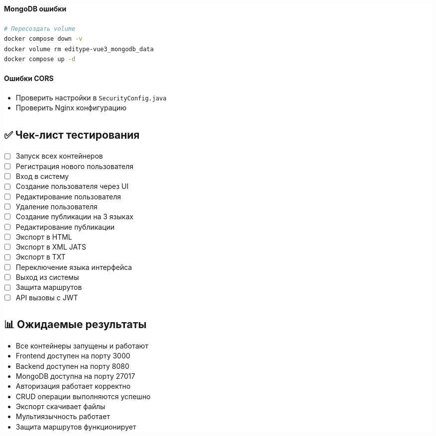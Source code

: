 #### MongoDB ошибки
```bash
# Пересоздать volume
docker compose down -v
docker volume rm editype-vue3_mongodb_data
docker compose up -d
```

#### Ошибки CORS
- Проверить настройки в `SecurityConfig.java`
- Проверить Nginx конфигурацию

## ✅ Чек-лист тестирования

- [ ] Запуск всех контейнеров
- [ ] Регистрация нового пользователя
- [ ] Вход в систему
- [ ] Создание пользователя через UI
- [ ] Редактирование пользователя
- [ ] Удаление пользователя
- [ ] Создание публикации на 3 языках
- [ ] Редактирование публикации
- [ ] Экспорт в HTML
- [ ] Экспорт в XML JATS
- [ ] Экспорт в TXT
- [ ] Переключение языка интерфейса
- [ ] Выход из системы
- [ ] Защита маршрутов
- [ ] API вызовы с JWT

## 📊 Ожидаемые результаты

- Все контейнеры запущены и работают
- Frontend доступен на порту 3000
- Backend доступен на порту 8080
- MongoDB доступна на порту 27017
- Авторизация работает корректно
- CRUD операции выполняются успешно
- Экспорт скачивает файлы
- Мультиязычность работает
- Защита маршрутов функционирует




